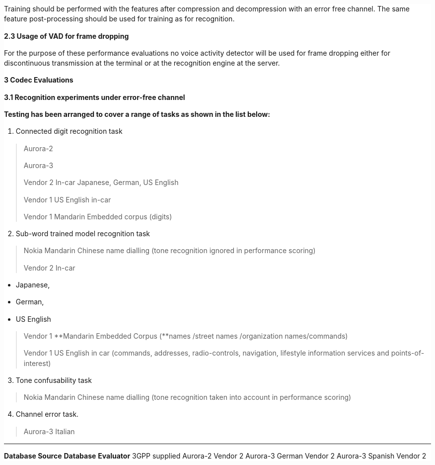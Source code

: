 Training should be performed with the features after compression and
decompression with an error free channel. The same feature
post-processing should be used for training as for recognition.

**2.3 Usage of VAD for frame dropping**

For the purpose of these performance evaluations no voice activity
detector will be used for frame dropping either for discontinuous
transmission at the terminal or at the recognition engine at the server.

**3 Codec Evaluations**

**3.1 Recognition experiments under error-free channel**

**Testing has been arranged to cover a range of tasks as shown in the
list below:**

1.  Connected digit recognition task

> Aurora-2
>
> Aurora-3
>
> Vendor 2 In-car Japanese, German, US English
>
> Vendor 1 US English in-car
>
> Vendor 1 Mandarin Embedded corpus (digits)

2.  Sub-word trained model recognition task

> Nokia Mandarin Chinese name dialling (tone recognition ignored in
> performance scoring)
>
> Vendor 2 In-car

-   Japanese,

-   German,

-   US English

> Vendor 1 **Mandarin Embedded Corpus (**names /street names
> /organization names/commands)
>
> Vendor 1 US English in car (commands, addresses, radio-controls,
> navigation, lifestyle information services and points-of-interest)

3.  Tone confusability task

> Nokia Mandarin Chinese name dialling (tone recognition taken into
> account in performance scoring)

4.  Channel error task.

> Aurora-3 Italian

  --------------------- ----------------------- ---------------
  **Database Source**   **Database**            **Evaluator**
  3GPP supplied         Aurora-2                Vendor 2
                        Aurora-3 German         Vendor 2
                        Aurora-3 Spanish        Vendor 2
                                                